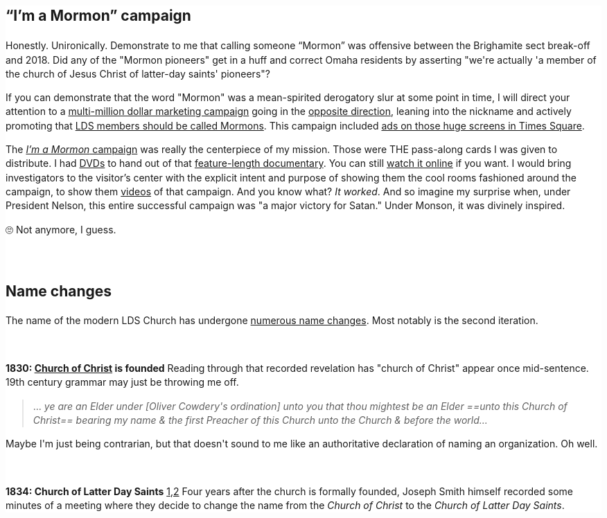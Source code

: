 ## “I’m a Mormon” campaign
Honestly. Unironically. Demonstrate to me that calling someone “Mormon” was offensive between the Brighamite sect break-off and 2018. Did any of the "Mormon pioneers" get in a huff and correct Omaha residents by asserting "we're actually 'a member of the church of Jesus Christ of latter-day saints' pioneers"?

If you can demonstrate that the word "Mormon" was a mean-spirited derogatory slur at some point in time, I will direct your attention to a [multi-million dollar marketing campaign](https://www.theatlantic.com/national/archive/2011/11/mormon-churchs-6-million-ad-campaign-also-welcomes-trolls/335197/) going in the [opposite direction](https://en.m.wikipedia.org/wiki/I%27m_a_Mormon), leaning into the nickname and actively promoting that [LDS members should be called Mormons](https://news-uk.churchofjesuschrist.org/article/im-a-mormon). This campaign included [ads on those huge screens in Times Square](https://newsroom.churchofjesuschrist.org/article/mormon-ads-new-york-city).

The [*I’m a Mormon* campaign](https://newsroom.churchofjesuschrist.org/article/mormon-media-campaign-expands-across-us-australia) was really the centerpiece of my mission. Those were THE pass-along cards I was given to distribute. I had [DVDs](https://meetthemormons.com/) to hand out of that [feature-length documentary](https://www.churchofjesuschrist.org/media/video/2015-01-1000-meet-the-mormons?lang=eng). You can still [watch it online](https://www.youtube.com/watch?v=MmJaruLErcI) if you want. I would bring investigators to the visitor’s center with the explicit intent and purpose of showing them the cool rooms fashioned around the campaign, to show them [videos](https://en.m.wikipedia.org/wiki/Meet_the_Mormons) of that campaign. And you know what? *It worked*. And so imagine my surprise when, under President Nelson, this entire successful campaign was "a major victory for Satan." Under Monson, it was divinely inspired.

🙄 Not anymore, I guess.

&nbsp;

## Name changes
The name of the modern LDS Church has undergone [numerous name changes](https://www.josephsmithpapers.org/topic/church-of-christ). Most notably is the second iteration.

&nbsp;

**1830: [Church of Christ](https://www.josephsmithpapers.org/paper-summary/revelation-6-april-1830-dc-21/1) is founded**
Reading through that recorded revelation has "church of Christ" appear once mid-sentence. 19th century grammar may just be throwing me off.

> ... *ye are an Elder under [Oliver Cowdery's ordination] unto you that thou mightest be an Elder ==unto this Church of Christ== bearing my name & the first Preacher of this Church unto the Church & before the world...*

Maybe I'm just being contrarian, but that doesn't sound to me like an authoritative declaration of naming an organization. Oh well.

&nbsp;

**1834: Church of Latter Day Saints** [1](https://www.josephsmithpapers.org/paper-summary/history-1838-1856-volume-a-1-23-december-1805-30-august-1834/483),[2](https://www.josephsmithpapers.org/paper-summary/minutes-3-may-1834/1)
Four years after the church is formally founded, Joseph Smith himself recorded some minutes of a meeting where they decide to change the name from the *Church of Christ* to the *Church of Latter Day Saints*.
